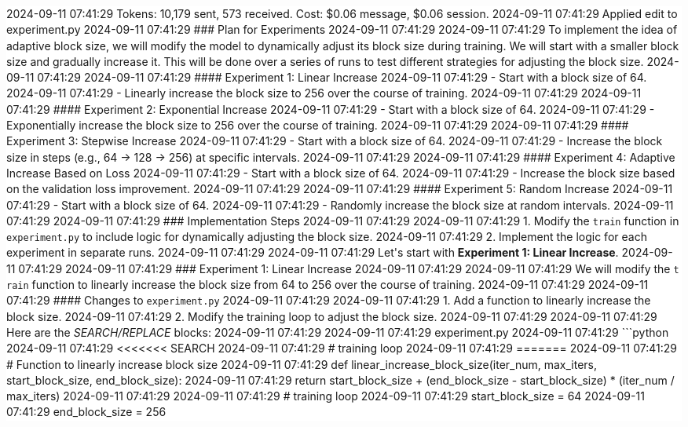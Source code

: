 2024-09-11 07:41:29 Tokens: 10,179 sent, 573 received. Cost: $0.06 message, $0.06 session.
2024-09-11 07:41:29 Applied edit to experiment.py
2024-09-11 07:41:29 ### Plan for Experiments
2024-09-11 07:41:29 
2024-09-11 07:41:29 To implement the idea of adaptive block size, we will modify the model to dynamically adjust its block size during training. We will start with a smaller block size and gradually increase it. This will be done over a series of runs to test different strategies for adjusting the block size.
2024-09-11 07:41:29 
2024-09-11 07:41:29 #### Experiment 1: Linear Increase
2024-09-11 07:41:29 - Start with a block size of 64.
2024-09-11 07:41:29 - Linearly increase the block size to 256 over the course of training.
2024-09-11 07:41:29 
2024-09-11 07:41:29 #### Experiment 2: Exponential Increase
2024-09-11 07:41:29 - Start with a block size of 64.
2024-09-11 07:41:29 - Exponentially increase the block size to 256 over the course of training.
2024-09-11 07:41:29 
2024-09-11 07:41:29 #### Experiment 3: Stepwise Increase
2024-09-11 07:41:29 - Start with a block size of 64.
2024-09-11 07:41:29 - Increase the block size in steps (e.g., 64 -> 128 -> 256) at specific intervals.
2024-09-11 07:41:29 
2024-09-11 07:41:29 #### Experiment 4: Adaptive Increase Based on Loss
2024-09-11 07:41:29 - Start with a block size of 64.
2024-09-11 07:41:29 - Increase the block size based on the validation loss improvement.
2024-09-11 07:41:29 
2024-09-11 07:41:29 #### Experiment 5: Random Increase
2024-09-11 07:41:29 - Start with a block size of 64.
2024-09-11 07:41:29 - Randomly increase the block size at random intervals.
2024-09-11 07:41:29 
2024-09-11 07:41:29 ### Implementation Steps
2024-09-11 07:41:29 
2024-09-11 07:41:29 1. Modify the `train` function in `experiment.py` to include logic for dynamically adjusting the block size.
2024-09-11 07:41:29 2. Implement the logic for each experiment in separate runs.
2024-09-11 07:41:29 
2024-09-11 07:41:29 Let's start with **Experiment 1: Linear Increase**.
2024-09-11 07:41:29 
2024-09-11 07:41:29 ### Experiment 1: Linear Increase
2024-09-11 07:41:29 
2024-09-11 07:41:29 We will modify the `train` function to linearly increase the block size from 64 to 256 over the course of training.
2024-09-11 07:41:29 
2024-09-11 07:41:29 #### Changes to `experiment.py`
2024-09-11 07:41:29 
2024-09-11 07:41:29 1. Add a function to linearly increase the block size.
2024-09-11 07:41:29 2. Modify the training loop to adjust the block size.
2024-09-11 07:41:29 
2024-09-11 07:41:29 Here are the *SEARCH/REPLACE* blocks:
2024-09-11 07:41:29 
2024-09-11 07:41:29 experiment.py
2024-09-11 07:41:29 ```python
2024-09-11 07:41:29 <<<<<<< SEARCH
2024-09-11 07:41:29     # training loop
2024-09-11 07:41:29 =======
2024-09-11 07:41:29     # Function to linearly increase block size
2024-09-11 07:41:29     def linear_increase_block_size(iter_num, max_iters, start_block_size, end_block_size):
2024-09-11 07:41:29         return start_block_size + (end_block_size - start_block_size) * (iter_num / max_iters)
2024-09-11 07:41:29 
2024-09-11 07:41:29     # training loop
2024-09-11 07:41:29     start_block_size = 64
2024-09-11 07:41:29     end_block_size = 256